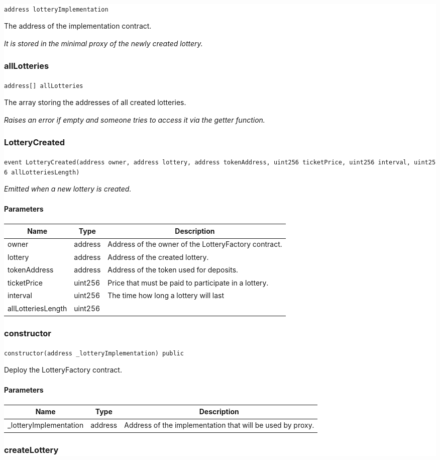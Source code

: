 ```solidity
address lotteryImplementation
```

The address of the implementation contract.

_It is stored in the minimal proxy of the newly created lottery._

### allLotteries

```solidity
address[] allLotteries
```

The array storing the addresses of all created lotteries.

_Raises an error if empty and someone tries to access it via the getter function._

### LotteryCreated

```solidity
event LotteryCreated(address owner, address lottery, address tokenAddress, uint256 ticketPrice, uint256 interval, uint256 allLotteriesLength)
```

_Emitted when a new lottery is created._

#### Parameters

| Name | Type | Description |
| ---- | ---- | ----------- |
| owner | address | Address of the owner of the LotteryFactory contract. |
| lottery | address | Address of the created lottery. |
| tokenAddress | address | Address of the token used for deposits. |
| ticketPrice | uint256 | Price that must be paid to participate in a lottery. |
| interval | uint256 | The time how long a lottery will last |
| allLotteriesLength | uint256 |  |

### constructor

```solidity
constructor(address _lotteryImplementation) public
```

Deploy the LotteryFactory contract.

#### Parameters

| Name | Type | Description |
| ---- | ---- | ----------- |
| _lotteryImplementation | address | Address of the implementation that will be used by proxy. |

### createLottery
